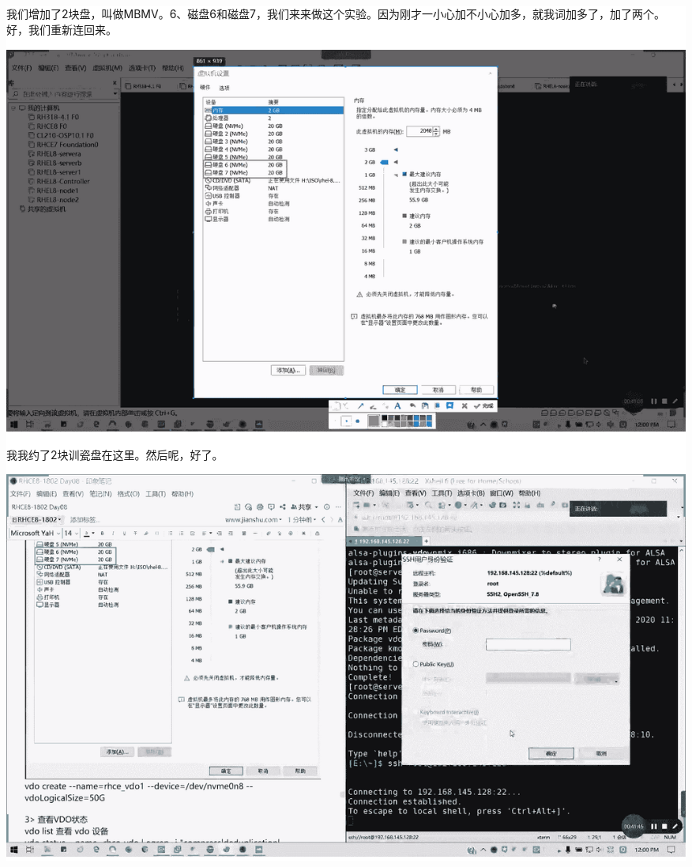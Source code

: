 我们增加了2块盘，叫做MBMV。6、磁盘6和磁盘7，我们来来做这个实验。因为刚才一小心加不小心加多，就我词加多了，加了两个。好，我们重新连回来。



![](img/4ba04d6fcda0f644b27386745ad80655_33.png)

我我约了2块训瓷盘在这里。然后呢，好了。

![](img/4ba04d6fcda0f644b27386745ad80655_35.png)
